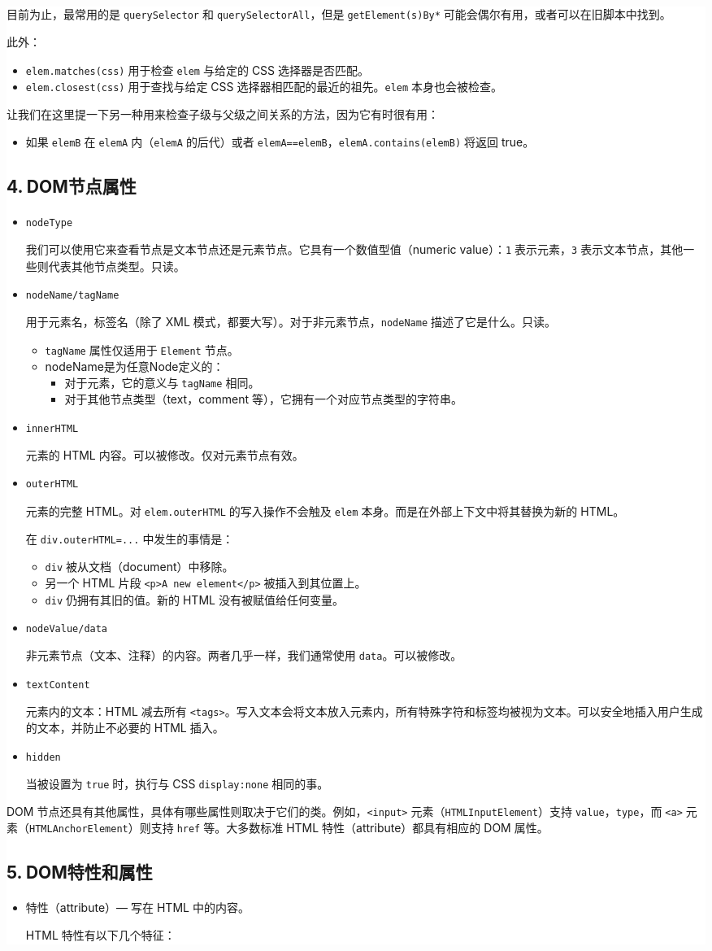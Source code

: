 目前为止，最常用的是 `querySelector` 和 `querySelectorAll`，但是 `getElement(s)By*` 可能会偶尔有用，或者可以在旧脚本中找到。

此外：

- `elem.matches(css)` 用于检查 `elem` 与给定的 CSS 选择器是否匹配。
- `elem.closest(css)` 用于查找与给定 CSS 选择器相匹配的最近的祖先。`elem` 本身也会被检查。

让我们在这里提一下另一种用来检查子级与父级之间关系的方法，因为它有时很有用：

- 如果 `elemB` 在 `elemA` 内（`elemA` 的后代）或者 `elemA==elemB`，`elemA.contains(elemB)` 将返回 true。

##  4. DOM节点属性

- `nodeType`

  我们可以使用它来查看节点是文本节点还是元素节点。它具有一个数值型值（numeric value）：`1` 表示元素，`3` 表示文本节点，其他一些则代表其他节点类型。只读。

- `nodeName/tagName`

  用于元素名，标签名（除了 XML 模式，都要大写）。对于非元素节点，`nodeName` 描述了它是什么。只读。

  - `tagName` 属性仅适用于 `Element` 节点。
  - nodeName是为任意Node定义的：
    - 对于元素，它的意义与 `tagName` 相同。
    - 对于其他节点类型（text，comment 等），它拥有一个对应节点类型的字符串。

- `innerHTML`

  元素的 HTML 内容。可以被修改。仅对元素节点有效。

- `outerHTML`

  元素的完整 HTML。对 `elem.outerHTML` 的写入操作不会触及 `elem` 本身。而是在外部上下文中将其替换为新的 HTML。

  在 `div.outerHTML=...` 中发生的事情是：

  - `div` 被从文档（document）中移除。
  - 另一个 HTML 片段 `<p>A new element</p>` 被插入到其位置上。
  - `div` 仍拥有其旧的值。新的 HTML 没有被赋值给任何变量。

- `nodeValue/data`

  非元素节点（文本、注释）的内容。两者几乎一样，我们通常使用 `data`。可以被修改。

- `textContent`

  元素内的文本：HTML 减去所有 `<tags>`。写入文本会将文本放入元素内，所有特殊字符和标签均被视为文本。可以安全地插入用户生成的文本，并防止不必要的 HTML 插入。

- `hidden`

  当被设置为 `true` 时，执行与 CSS `display:none` 相同的事。

DOM 节点还具有其他属性，具体有哪些属性则取决于它们的类。例如，`<input>` 元素（`HTMLInputElement`）支持 `value`，`type`，而 `<a>` 元素（`HTMLAnchorElement`）则支持 `href` 等。大多数标准 HTML 特性（attribute）都具有相应的 DOM 属性。

## 5. DOM特性和属性

- 特性（attribute）— 写在 HTML 中的内容。

  HTML 特性有以下几个特征：
